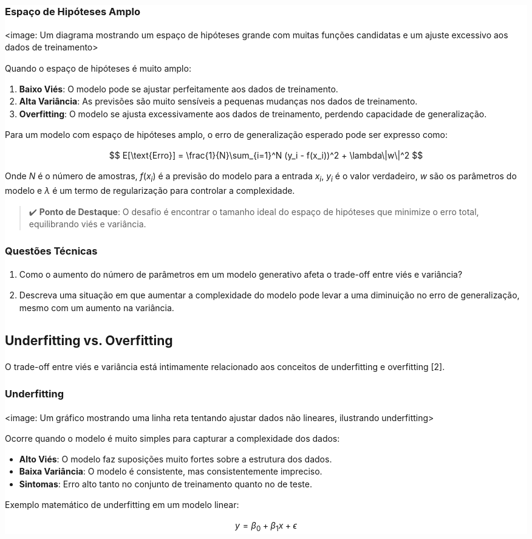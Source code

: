 ### Espaço de Hipóteses Amplo

<image: Um diagrama mostrando um espaço de hipóteses grande com muitas funções candidatas e um ajuste excessivo aos dados de treinamento>

Quando o espaço de hipóteses é muito amplo:

1. **Baixo Viés**: O modelo pode se ajustar perfeitamente aos dados de treinamento.
2. **Alta Variância**: As previsões são muito sensíveis a pequenas mudanças nos dados de treinamento.
3. **Overfitting**: O modelo se ajusta excessivamente aos dados de treinamento, perdendo capacidade de generalização.

Para um modelo com espaço de hipóteses amplo, o erro de generalização esperado pode ser expresso como:

$$
E[\text{Erro}] = \frac{1}{N}\sum_{i=1}^N (y_i - f(x_i))^2 + \lambda\|w\|^2
$$

Onde $N$ é o número de amostras, $f(x_i)$ é a previsão do modelo para a entrada $x_i$, $y_i$ é o valor verdadeiro, $w$ são os parâmetros do modelo e $\lambda$ é um termo de regularização para controlar a complexidade.

> ✔️ **Ponto de Destaque**: O desafio é encontrar o tamanho ideal do espaço de hipóteses que minimize o erro total, equilibrando viés e variância.

### Questões Técnicas

1. Como o aumento do número de parâmetros em um modelo generativo afeta o trade-off entre viés e variância?

2. Descreva uma situação em que aumentar a complexidade do modelo pode levar a uma diminuição no erro de generalização, mesmo com um aumento na variância.

## Underfitting vs. Overfitting

O trade-off entre viés e variância está intimamente relacionado aos conceitos de underfitting e overfitting [2].

### Underfitting

<image: Um gráfico mostrando uma linha reta tentando ajustar dados não lineares, ilustrando underfitting>

Ocorre quando o modelo é muito simples para capturar a complexidade dos dados:

- **Alto Viés**: O modelo faz suposições muito fortes sobre a estrutura dos dados.
- **Baixa Variância**: O modelo é consistente, mas consistentemente impreciso.
- **Sintomas**: Erro alto tanto no conjunto de treinamento quanto no de teste.

Exemplo matemático de underfitting em um modelo linear:

$$
y = \beta_0 + \beta_1x + \epsilon
$$
